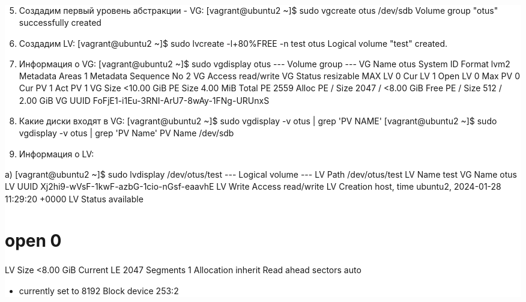 5) Создадим первый уровень абстракции - VG:
[vagrant@ubuntu2 ~]$ sudo vgcreate otus /dev/sdb
  Volume group "otus" successfully created

6) Создадим LV:
[vagrant@ubuntu2 ~]$ sudo lvcreate -l+80%FREE -n test otus
  Logical volume "test" created.

7) Информация о VG:
[vagrant@ubuntu2 ~]$ sudo vgdisplay otus
  --- Volume group ---
  VG Name               otus
  System ID
  Format                lvm2
  Metadata Areas        1
  Metadata Sequence No  2
  VG Access             read/write
  VG Status             resizable
  MAX LV                0
  Cur LV                1
  Open LV               0
  Max PV                0
  Cur PV                1
  Act PV                1
  VG Size               <10.00 GiB
  PE Size               4.00 MiB
  Total PE              2559
  Alloc PE / Size       2047 / <8.00 GiB
  Free  PE / Size       512 / 2.00 GiB
  VG UUID               FoFjE1-i1Eu-3RNI-ArU7-8wAy-1FNg-URUnxS

8) Какие диски входят в VG:
[vagrant@ubuntu2 ~]$ sudo vgdisplay -v otus | grep 'PV NAME'
[vagrant@ubuntu2 ~]$ sudo vgdisplay -v otus | grep 'PV Name'
  PV Name               /dev/sdb

9) Информация о LV:

a) [vagrant@ubuntu2 ~]$ sudo lvdisplay /dev/otus/test
  --- Logical volume ---
  LV Path                /dev/otus/test
  LV Name                test
  VG Name                otus
  LV UUID                Xj2hi9-wVsF-1kwF-azbG-1cio-nGsf-eaavhE
  LV Write Access        read/write
  LV Creation host, time ubuntu2, 2024-01-28 11:29:20 +0000
  LV Status              available
  # open                 0
  LV Size                <8.00 GiB
  Current LE             2047
  Segments               1
  Allocation             inherit
  Read ahead sectors     auto
  - currently set to     8192
  Block device           253:2
